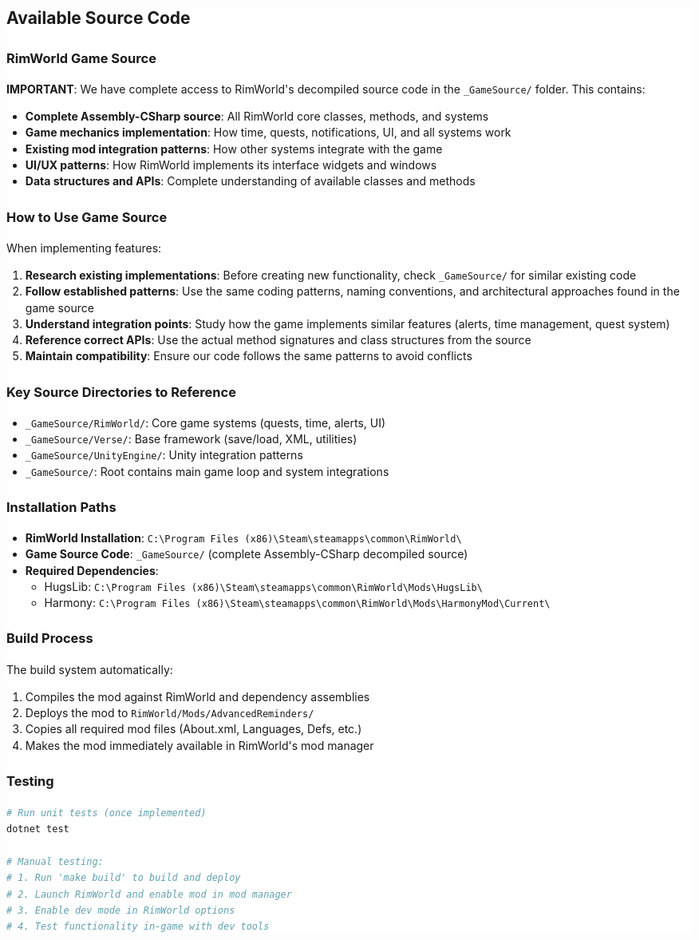 ## Available Source Code

### RimWorld Game Source
**IMPORTANT**: We have complete access to RimWorld's decompiled source code in the `_GameSource/` folder. This contains:

- **Complete Assembly-CSharp source**: All RimWorld core classes, methods, and systems
- **Game mechanics implementation**: How time, quests, notifications, UI, and all systems work
- **Existing mod integration patterns**: How other systems integrate with the game
- **UI/UX patterns**: How RimWorld implements its interface widgets and windows
- **Data structures and APIs**: Complete understanding of available classes and methods

### How to Use Game Source
When implementing features:

1. **Research existing implementations**: Before creating new functionality, check `_GameSource/` for similar existing code
2. **Follow established patterns**: Use the same coding patterns, naming conventions, and architectural approaches found in the game source
3. **Understand integration points**: Study how the game implements similar features (alerts, time management, quest system)
4. **Reference correct APIs**: Use the actual method signatures and class structures from the source
5. **Maintain compatibility**: Ensure our code follows the same patterns to avoid conflicts

### Key Source Directories to Reference
- `_GameSource/RimWorld/`: Core game systems (quests, time, alerts, UI)
- `_GameSource/Verse/`: Base framework (save/load, XML, utilities)
- `_GameSource/UnityEngine/`: Unity integration patterns
- `_GameSource/`: Root contains main game loop and system integrations

### Installation Paths
- **RimWorld Installation**: `C:\Program Files (x86)\Steam\steamapps\common\RimWorld\`
- **Game Source Code**: `_GameSource/` (complete Assembly-CSharp decompiled source)
- **Required Dependencies**:
  - HugsLib: `C:\Program Files (x86)\Steam\steamapps\common\RimWorld\Mods\HugsLib\`
  - Harmony: `C:\Program Files (x86)\Steam\steamapps\common\RimWorld\Mods\HarmonyMod\Current\`

### Build Process
The build system automatically:
1. Compiles the mod against RimWorld and dependency assemblies
2. Deploys the mod to `RimWorld/Mods/AdvancedReminders/`
3. Copies all required mod files (About.xml, Languages, Defs, etc.)
4. Makes the mod immediately available in RimWorld's mod manager

### Testing
```bash
# Run unit tests (once implemented)
dotnet test

# Manual testing:
# 1. Run 'make build' to build and deploy
# 2. Launch RimWorld and enable mod in mod manager
# 3. Enable dev mode in RimWorld options
# 4. Test functionality in-game with dev tools
```
